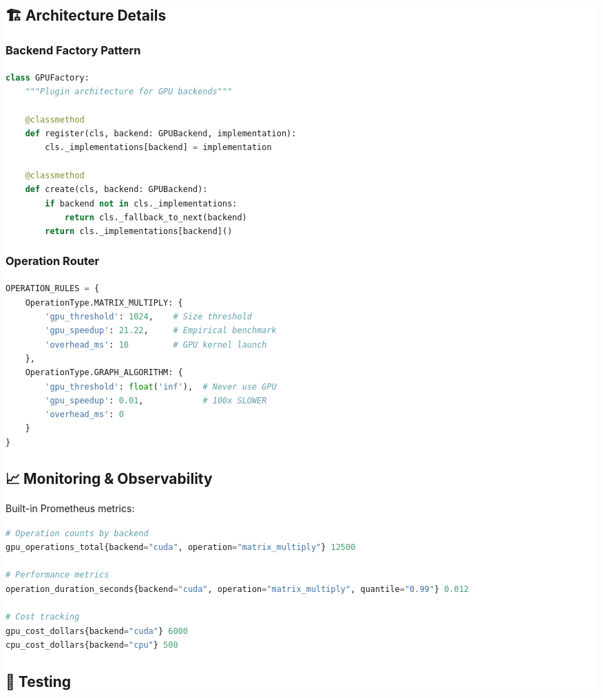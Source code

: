 ## 🏗️ Architecture Details

### Backend Factory Pattern
```python
class GPUFactory:
    """Plugin architecture for GPU backends"""

    @classmethod
    def register(cls, backend: GPUBackend, implementation):
        cls._implementations[backend] = implementation

    @classmethod
    def create(cls, backend: GPUBackend):
        if backend not in cls._implementations:
            return cls._fallback_to_next(backend)
        return cls._implementations[backend]()
```

### Operation Router
```python
OPERATION_RULES = {
    OperationType.MATRIX_MULTIPLY: {
        'gpu_threshold': 1024,    # Size threshold
        'gpu_speedup': 21.22,     # Empirical benchmark
        'overhead_ms': 10         # GPU kernel launch
    },
    OperationType.GRAPH_ALGORITHM: {
        'gpu_threshold': float('inf'),  # Never use GPU
        'gpu_speedup': 0.01,            # 100x SLOWER
        'overhead_ms': 0
    }
}
```

## 📈 Monitoring & Observability

Built-in Prometheus metrics:
```python
# Operation counts by backend
gpu_operations_total{backend="cuda", operation="matrix_multiply"} 12500

# Performance metrics
operation_duration_seconds{backend="cuda", operation="matrix_multiply", quantile="0.99"} 0.012

# Cost tracking
gpu_cost_dollars{backend="cuda"} 6000
cpu_cost_dollars{backend="cpu"} 500
```

## 🧪 Testing

